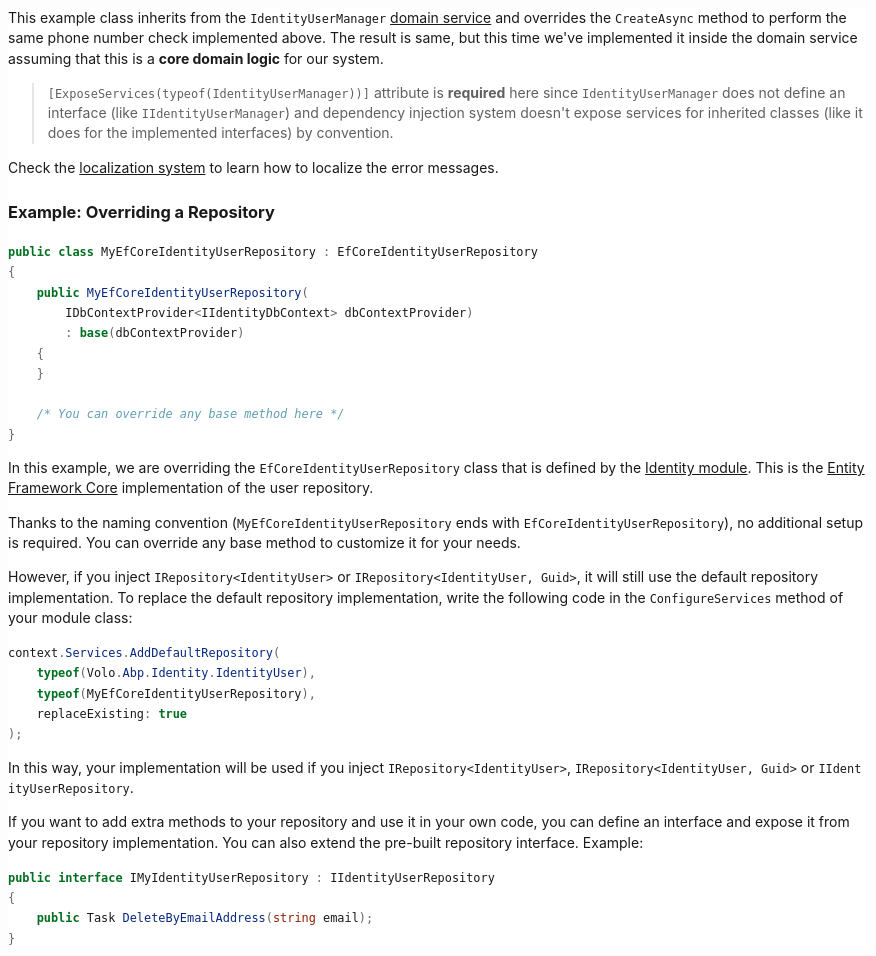This example class inherits from the `IdentityUserManager` [domain service](../../domain-driven-design/domain-services.md) and overrides the `CreateAsync` method to perform the same phone number check implemented above. The result is same, but this time we've implemented it inside the domain service assuming that this is a **core domain logic** for our system.

> `[ExposeServices(typeof(IdentityUserManager))]`  attribute is **required** here since `IdentityUserManager` does not define an interface (like `IIdentityUserManager`) and dependency injection system doesn't expose services for inherited classes (like it does for the implemented interfaces) by convention.

Check the [localization system](../../../fundamentals/localization.md) to learn how to localize the error messages.

### Example: Overriding a Repository

````csharp
public class MyEfCoreIdentityUserRepository : EfCoreIdentityUserRepository
{
    public MyEfCoreIdentityUserRepository(
        IDbContextProvider<IIdentityDbContext> dbContextProvider)
        : base(dbContextProvider)
    {
    }

    /* You can override any base method here */
}
````

In this example, we are overriding the `EfCoreIdentityUserRepository` class that is defined by the [Identity module](../../../../modules/identity.md). This is the [Entity Framework Core](../../../data/entity-framework-core) implementation of the user repository. 

Thanks to the naming convention (`MyEfCoreIdentityUserRepository` ends with `EfCoreIdentityUserRepository`), no additional setup is required. You can override any base method to customize it for your needs.

However, if you inject `IRepository<IdentityUser>` or `IRepository<IdentityUser, Guid>`, it will still use the default repository implementation. To replace the default repository implementation, write the following code in the `ConfigureServices` method of your module class:

````csharp
context.Services.AddDefaultRepository(
    typeof(Volo.Abp.Identity.IdentityUser),
    typeof(MyEfCoreIdentityUserRepository),
    replaceExisting: true
);
````

In this way, your implementation will be used if you inject `IRepository<IdentityUser>`, `IRepository<IdentityUser, Guid>` or `IIdentityUserRepository`.

If you want to add extra methods to your repository and use it in your own code, you can define an interface and expose it from your repository implementation. You can also extend the pre-built repository interface. Example:

````csharp
public interface IMyIdentityUserRepository : IIdentityUserRepository
{
    public Task DeleteByEmailAddress(string email);
}
````
